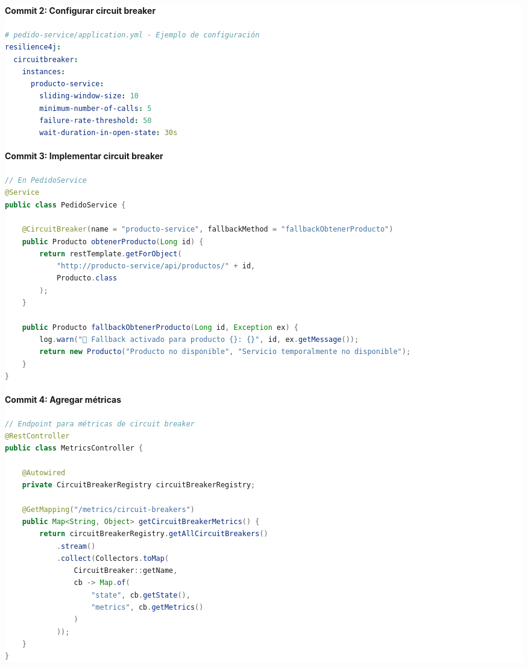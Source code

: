 #### **Commit 2: Configurar circuit breaker**
```yaml
# pedido-service/application.yml - Ejemplo de configuración
resilience4j:
  circuitbreaker:
    instances:
      producto-service:
        sliding-window-size: 10
        minimum-number-of-calls: 5
        failure-rate-threshold: 50
        wait-duration-in-open-state: 30s
```

#### **Commit 3: Implementar circuit breaker**
```java
// En PedidoService
@Service
public class PedidoService {
    
    @CircuitBreaker(name = "producto-service", fallbackMethod = "fallbackObtenerProducto")
    public Producto obtenerProducto(Long id) {
        return restTemplate.getForObject(
            "http://producto-service/api/productos/" + id, 
            Producto.class
        );
    }
    
    public Producto fallbackObtenerProducto(Long id, Exception ex) {
        log.warn("🔄 Fallback activado para producto {}: {}", id, ex.getMessage());
        return new Producto("Producto no disponible", "Servicio temporalmente no disponible");
    }
}
```

#### **Commit 4: Agregar métricas**
```java
// Endpoint para métricas de circuit breaker
@RestController
public class MetricsController {
    
    @Autowired
    private CircuitBreakerRegistry circuitBreakerRegistry;
    
    @GetMapping("/metrics/circuit-breakers")
    public Map<String, Object> getCircuitBreakerMetrics() {
        return circuitBreakerRegistry.getAllCircuitBreakers()
            .stream()
            .collect(Collectors.toMap(
                CircuitBreaker::getName,
                cb -> Map.of(
                    "state", cb.getState(),
                    "metrics", cb.getMetrics()
                )
            ));
    }
}
```
